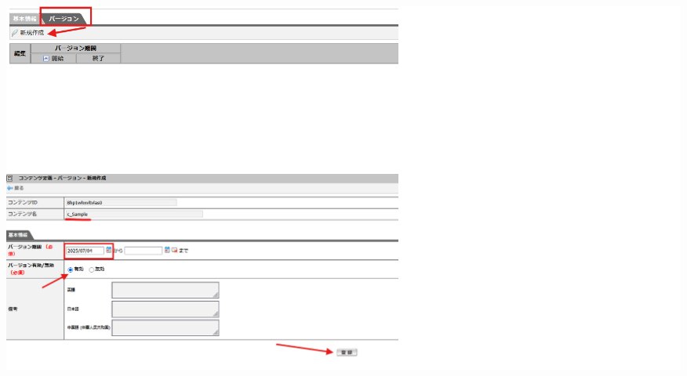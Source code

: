   <img src="images/content3.png" alt="images" width="500"/>
</p>

<p align="left">
  <img src="images/content4.png" alt="images" width="500"/>
</p>

<p align="left">